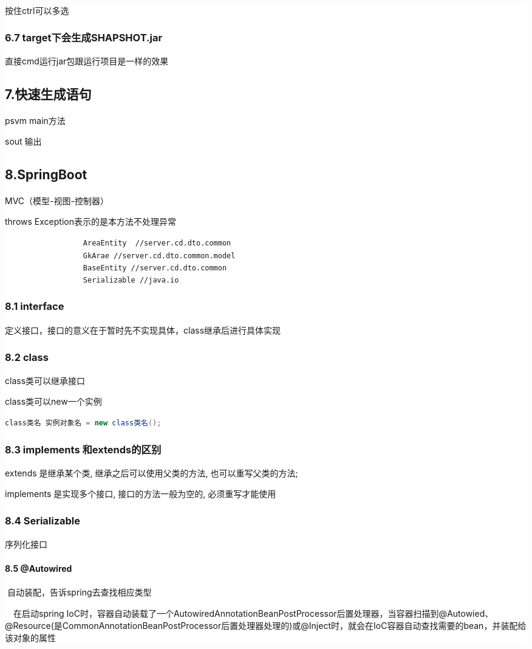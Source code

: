 按住ctrl可以多选


### 6.7 target下会生成SHAPSHOT.jar

直接cmd运行jar包跟运行项目是一样的效果

## 7.快速生成语句

psvm main方法

sout 输出

## 8.SpringBoot

MVC（模型-视图-控制器）

throws Exception表示的是本方法不处理异常



```
                  AreaEntity  //server.cd.dto.common
                  GkArae //server.cd.dto.common.model
                  BaseEntity //server.cd.dto.common
                  Serializable //java.io
```

### 8.1 interface

定义接口，接口的意义在于暂时先不实现具体，class继承后进行具体实现

### 8.2 class

class类可以继承接口

class类可以new一个实例

```java
class类名 实例对象名 = new class类名();
```

### 8.3  implements 和extends的区别

extends 是继承某个类, 继承之后可以使用父类的方法, 也可以重写父类的方法; 

implements 是实现多个接口, 接口的方法一般为空的, 必须重写才能使用

### 8.4 Serializable

序列化接口

#### 8.5 @Autowired

​    自动装配，告诉spring去查找相应类型

　在启动spring IoC时，容器自动装载了一个AutowiredAnnotationBeanPostProcessor后置处理器，当容器扫描到@Autowied、@Resource(是CommonAnnotationBeanPostProcessor后置处理器处理的)或@Inject时，就会在IoC容器自动查找需要的bean，并装配给该对象的属性
